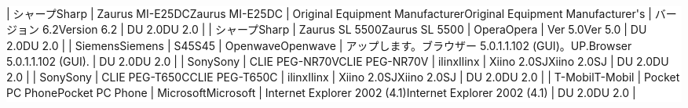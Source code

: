 |        <span data-ttu-id="8c821-606">シャープ</span><span class="sxs-lookup"><span data-stu-id="8c821-606">Sharp</span></span>        |                 <span data-ttu-id="8c821-607">Zaurus MI-E25DC</span><span class="sxs-lookup"><span data-stu-id="8c821-607">Zaurus MI-E25DC</span></span>                 | <span data-ttu-id="8c821-608">Original Equipment Manufacturer</span><span class="sxs-lookup"><span data-stu-id="8c821-608">Original Equipment Manufacturer's</span></span> |                <span data-ttu-id="8c821-609">バージョン 6.2</span><span class="sxs-lookup"><span data-stu-id="8c821-609">Version 6.2</span></span>                |  <span data-ttu-id="8c821-610">DU 2.0</span><span class="sxs-lookup"><span data-stu-id="8c821-610">DU 2.0</span></span>  |
|        <span data-ttu-id="8c821-611">シャープ</span><span class="sxs-lookup"><span data-stu-id="8c821-611">Sharp</span></span>        |                 <span data-ttu-id="8c821-612">Zaurus SL 5500</span><span class="sxs-lookup"><span data-stu-id="8c821-612">Zaurus SL 5500</span></span>                  |               <span data-ttu-id="8c821-613">Opera</span><span class="sxs-lookup"><span data-stu-id="8c821-613">Opera</span></span>               |                  <span data-ttu-id="8c821-614">Ver 5.0</span><span class="sxs-lookup"><span data-stu-id="8c821-614">Ver 5.0</span></span>                  |  <span data-ttu-id="8c821-615">DU 2.0</span><span class="sxs-lookup"><span data-stu-id="8c821-615">DU 2.0</span></span>  |
|       <span data-ttu-id="8c821-616">Siemens</span><span class="sxs-lookup"><span data-stu-id="8c821-616">Siemens</span></span>       |                       <span data-ttu-id="8c821-617">S45</span><span class="sxs-lookup"><span data-stu-id="8c821-617">S45</span></span>                       |             <span data-ttu-id="8c821-618">Openwave</span><span class="sxs-lookup"><span data-stu-id="8c821-618">Openwave</span></span>              |       <span data-ttu-id="8c821-619">アップします。ブラウザー 5.0.1.1.102 (GUI)。</span><span class="sxs-lookup"><span data-stu-id="8c821-619">UP.Browser 5.0.1.1.102 (GUI).</span></span>       |  <span data-ttu-id="8c821-620">DU 2.0</span><span class="sxs-lookup"><span data-stu-id="8c821-620">DU 2.0</span></span>  |
|        <span data-ttu-id="8c821-621">Sony</span><span class="sxs-lookup"><span data-stu-id="8c821-621">Sony</span></span>         |                 <span data-ttu-id="8c821-622">CLIE PEG-NR70V</span><span class="sxs-lookup"><span data-stu-id="8c821-622">CLIE PEG-NR70V</span></span>                  |               <span data-ttu-id="8c821-623">ilinx</span><span class="sxs-lookup"><span data-stu-id="8c821-623">Ilinx</span></span>               |                <span data-ttu-id="8c821-624">Xiino 2.0SJ</span><span class="sxs-lookup"><span data-stu-id="8c821-624">Xiino 2.0SJ</span></span>                |  <span data-ttu-id="8c821-625">DU 2.0</span><span class="sxs-lookup"><span data-stu-id="8c821-625">DU 2.0</span></span>  |
|        <span data-ttu-id="8c821-626">Sony</span><span class="sxs-lookup"><span data-stu-id="8c821-626">Sony</span></span>         |                 <span data-ttu-id="8c821-627">CLIE PEG-T650C</span><span class="sxs-lookup"><span data-stu-id="8c821-627">CLIE PEG-T650C</span></span>                  |               <span data-ttu-id="8c821-628">ilinx</span><span class="sxs-lookup"><span data-stu-id="8c821-628">Ilinx</span></span>               |                <span data-ttu-id="8c821-629">Xiino 2.0SJ</span><span class="sxs-lookup"><span data-stu-id="8c821-629">Xiino 2.0SJ</span></span>                |  <span data-ttu-id="8c821-630">DU 2.0</span><span class="sxs-lookup"><span data-stu-id="8c821-630">DU 2.0</span></span>  |
|       <span data-ttu-id="8c821-631">T-Mobil</span><span class="sxs-lookup"><span data-stu-id="8c821-631">T-Mobil</span></span>       |                 <span data-ttu-id="8c821-632">Pocket PC Phone</span><span class="sxs-lookup"><span data-stu-id="8c821-632">Pocket PC Phone</span></span>                 |             <span data-ttu-id="8c821-633">Microsoft</span><span class="sxs-lookup"><span data-stu-id="8c821-633">Microsoft</span></span>             |       <span data-ttu-id="8c821-634">Internet Explorer 2002 (4.1)</span><span class="sxs-lookup"><span data-stu-id="8c821-634">Internet Explorer 2002 (4.1)</span></span>        |  <span data-ttu-id="8c821-635">DU 2.0</span><span class="sxs-lookup"><span data-stu-id="8c821-635">DU 2.0</span></span>  |
